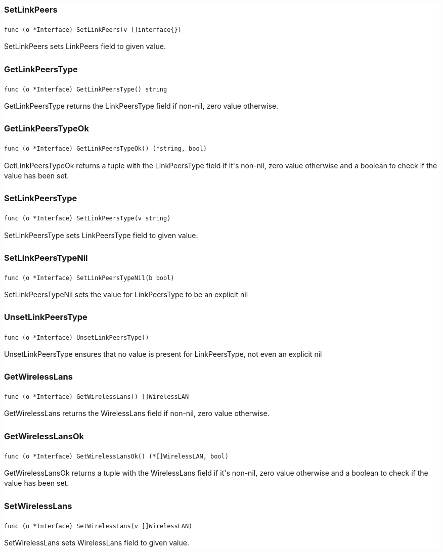 ### SetLinkPeers

`func (o *Interface) SetLinkPeers(v []interface{})`

SetLinkPeers sets LinkPeers field to given value.


### GetLinkPeersType

`func (o *Interface) GetLinkPeersType() string`

GetLinkPeersType returns the LinkPeersType field if non-nil, zero value otherwise.

### GetLinkPeersTypeOk

`func (o *Interface) GetLinkPeersTypeOk() (*string, bool)`

GetLinkPeersTypeOk returns a tuple with the LinkPeersType field if it's non-nil, zero value otherwise
and a boolean to check if the value has been set.

### SetLinkPeersType

`func (o *Interface) SetLinkPeersType(v string)`

SetLinkPeersType sets LinkPeersType field to given value.


### SetLinkPeersTypeNil

`func (o *Interface) SetLinkPeersTypeNil(b bool)`

 SetLinkPeersTypeNil sets the value for LinkPeersType to be an explicit nil

### UnsetLinkPeersType
`func (o *Interface) UnsetLinkPeersType()`

UnsetLinkPeersType ensures that no value is present for LinkPeersType, not even an explicit nil
### GetWirelessLans

`func (o *Interface) GetWirelessLans() []WirelessLAN`

GetWirelessLans returns the WirelessLans field if non-nil, zero value otherwise.

### GetWirelessLansOk

`func (o *Interface) GetWirelessLansOk() (*[]WirelessLAN, bool)`

GetWirelessLansOk returns a tuple with the WirelessLans field if it's non-nil, zero value otherwise
and a boolean to check if the value has been set.

### SetWirelessLans

`func (o *Interface) SetWirelessLans(v []WirelessLAN)`

SetWirelessLans sets WirelessLans field to given value.
